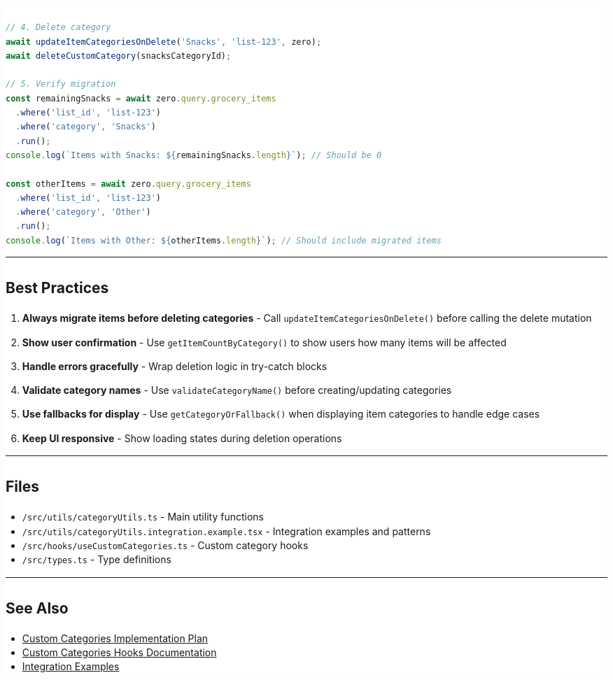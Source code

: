 ```typescript

// 4. Delete category
await updateItemCategoriesOnDelete('Snacks', 'list-123', zero);
await deleteCustomCategory(snacksCategoryId);

// 5. Verify migration
const remainingSnacks = await zero.query.grocery_items
  .where('list_id', 'list-123')
  .where('category', 'Snacks')
  .run();
console.log(`Items with Snacks: ${remainingSnacks.length}`); // Should be 0

const otherItems = await zero.query.grocery_items
  .where('list_id', 'list-123')
  .where('category', 'Other')
  .run();
console.log(`Items with Other: ${otherItems.length}`); // Should include migrated items
```

---

## Best Practices

1. **Always migrate items before deleting categories** - Call `updateItemCategoriesOnDelete()` before calling the delete mutation

2. **Show user confirmation** - Use `getItemCountByCategory()` to show users how many items will be affected

3. **Handle errors gracefully** - Wrap deletion logic in try-catch blocks

4. **Validate category names** - Use `validateCategoryName()` before creating/updating categories

5. **Use fallbacks for display** - Use `getCategoryOrFallback()` when displaying item categories to handle edge cases

6. **Keep UI responsive** - Show loading states during deletion operations

---

## Files

- `/src/utils/categoryUtils.ts` - Main utility functions
- `/src/utils/categoryUtils.integration.example.tsx` - Integration examples and patterns
- `/src/hooks/useCustomCategories.ts` - Custom category hooks
- `/src/types.ts` - Type definitions

---

## See Also

- [Custom Categories Implementation Plan](/IN_PROGRESS.md)
- [Custom Categories Hooks Documentation](/src/hooks/useCustomCategories.ts)
- [Integration Examples](/src/utils/categoryUtils.integration.example.tsx)

